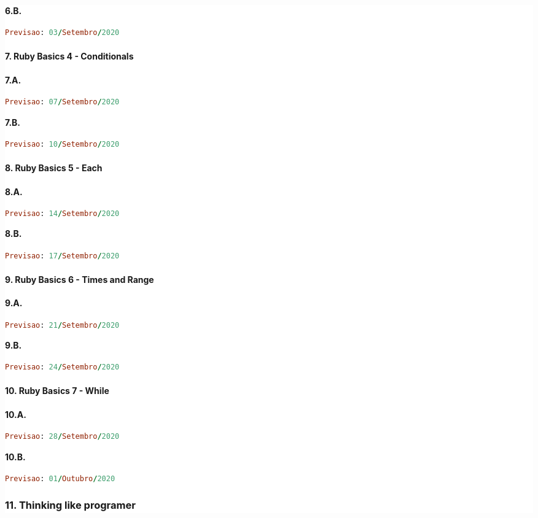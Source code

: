 **6.B.** <br/>

```ruby
Previsao: 03/Setembro/2020
```

#### 7. Ruby Basics 4 - Conditionals

**7.A.** <br/>

```ruby
Previsao: 07/Setembro/2020
```

**7.B.** <br/>

```ruby
Previsao: 10/Setembro/2020
```

#### 8. Ruby Basics 5 - Each

**8.A.** <br/>

```ruby
Previsao: 14/Setembro/2020
```

**8.B.** <br/>

```ruby
Previsao: 17/Setembro/2020
```

#### 9. Ruby Basics 6 - Times and Range

**9.A.** <br/>

```ruby
Previsao: 21/Setembro/2020
```

**9.B.** <br/>

```ruby
Previsao: 24/Setembro/2020
```

#### 10. Ruby Basics 7 - While

**10.A.** <br/>

```ruby
Previsao: 28/Setembro/2020
```

**10.B.** <br/>

```ruby
Previsao: 01/Outubro/2020
```

### 11. Thinking like programer
